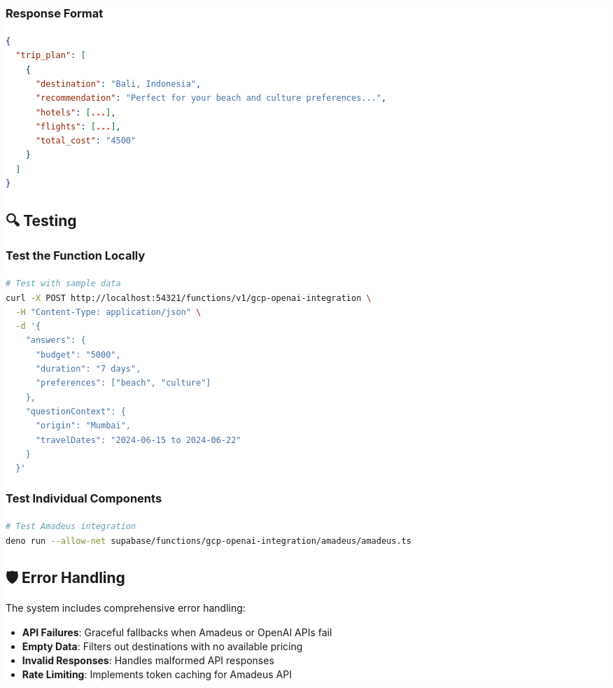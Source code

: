### Response Format

```json
{
  "trip_plan": [
    {
      "destination": "Bali, Indonesia",
      "recommendation": "Perfect for your beach and culture preferences...",
      "hotels": [...],
      "flights": [...],
      "total_cost": "4500"
    }
  ]
}
```

## 🔍 Testing

### Test the Function Locally

```bash
# Test with sample data
curl -X POST http://localhost:54321/functions/v1/gcp-openai-integration \
  -H "Content-Type: application/json" \
  -d '{
    "answers": {
      "budget": "5000",
      "duration": "7 days",
      "preferences": ["beach", "culture"]
    },
    "questionContext": {
      "origin": "Mumbai",
      "travelDates": "2024-06-15 to 2024-06-22"
    }
  }'
```

### Test Individual Components

```bash
# Test Amadeus integration
deno run --allow-net supabase/functions/gcp-openai-integration/amadeus/amadeus.ts
```

## 🛡️ Error Handling

The system includes comprehensive error handling:

- **API Failures**: Graceful fallbacks when Amadeus or OpenAI APIs fail
- **Empty Data**: Filters out destinations with no available pricing
- **Invalid Responses**: Handles malformed API responses
- **Rate Limiting**: Implements token caching for Amadeus API
